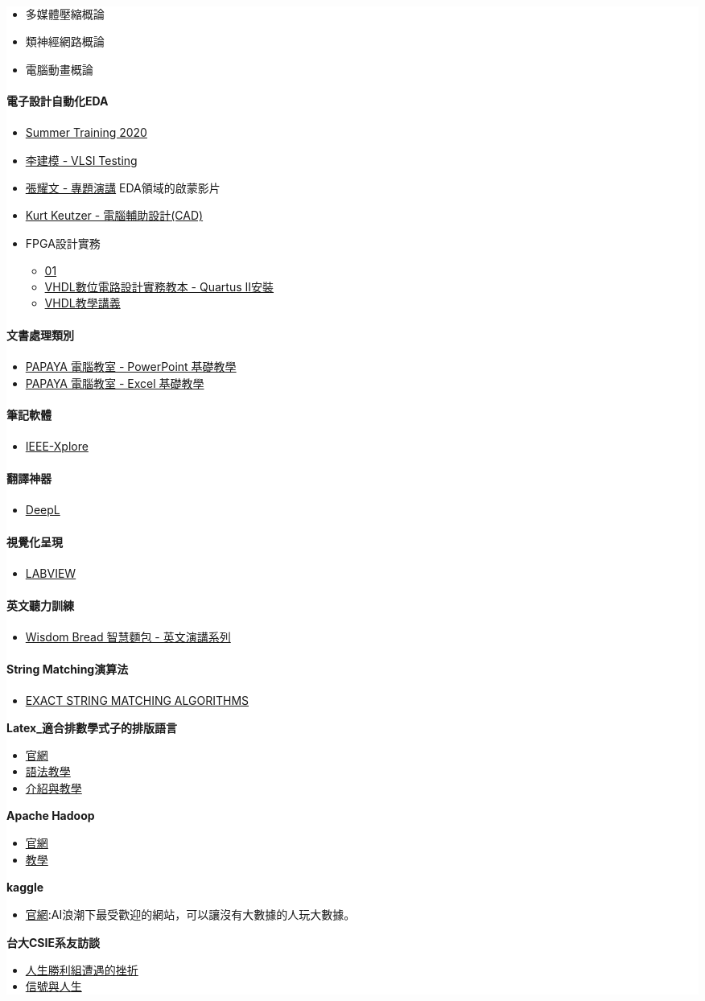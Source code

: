 - 多媒體壓縮概論

- 類神經網路概論

- 電腦動畫概論

#### 電子設計自動化EDA
 
- [Summer Training 2020](http://nthucad.cs.nthu.edu.tw/~yyliu/training2020/)

- [李建模 - VLSI Testing](https://www.youtube.com/playlist?list=PLvd8d-SyI7hjk_Ci0zpTqImAtpEjdK5JF)

- [張耀文 - 專題演講](https://www.youtube.com/watch?v=WBJW1nUGG8E&t=373s)
EDA領域的啟蒙影片

- [Kurt Keutzer - 電腦輔助設計(CAD)](https://people.eecs.berkeley.edu/~keutzer/classes/244fa2005/lectures/)

- FPGA設計實務
  - [01](http://b2.hlvs.ylc.edu.tw/ezfiles/3/1003/img/106/20140421084636.pdf)
  - [VHDL數位電路設計實務教本 - Quartus II安裝](http://ccy.dd.ncu.edu.tw/~chen/course/embedded/Quartus%20II%E5%AE%89%E8%A3%9D%E5%8F%8AVHDL%E4%BD%BF%E7%94%A8.pdf)
  - [VHDL教學講義](https://hom-wang.gitbooks.io/verilog-hdl/content/index.html)

#### 文書處理類別
 
- [PAPAYA 電腦教室 - PowerPoint 基礎教學](https://www.youtube.com/watch?v=XzaYDv48-eE&list=PL7enJ2-v6SPmqEd_I9zQmCd4b6VSJhYqy)
- [PAPAYA 電腦教室 - Excel 基礎教學](https://www.youtube.com/watch?v=wg3R5LdQ56k&list=PL7enJ2-v6SPm-EHMuRMCG7R7C-vXQugNM)

#### 筆記軟體
- [IEEE-Xplore](https://www.ieee.org/profile/public/createwebaccount/showCreateAccount.html?sourceCode=xplore&car=IEEE-Xplore&autoSignin=Y&signinurl=https%3A%2F%2Fieeexplore.ieee.org%2FXplore%2Flogin.jsp%3Furl%3D%2FXplore%2Fhome.jsp%26reason%3Dauthenticate&url=https://ieeexplore.ieee.org/document/6774551)

#### 翻譯神器
- [DeepL](https://www.deepl.com/translator)

#### 視覺化呈現
- [LABVIEW](https://www.youtube.com/watch?v=-y-5sACjPUQ)

#### 英文聽力訓練
- [Wisdom Bread 智慧麵包 - 英文演講系列](https://www.youtube.com/watch?v=1oLdExa62AI&list=PLdikvCeIHUtvODOLSChc-oWP1GjtlZme6&index=2)

#### String Matching演算法
- [EXACT STRING MATCHING ALGORITHMS](http://www-igm.univ-mlv.fr/~lecroq/string/)

**Latex_適合排數學式子的排版語言**
- [官網](https://www.latex-project.org/)
- [語法教學](http://www.cs.nthu.edu.tw/~cherung/teaching/2009cs5321/link/latex.pdf)
- [介紹與教學](https://jupiter.math.nctu.edu.tw/~smchang/latex/latex123.pdf)

**Apache Hadoop**
- [官網](https://hadoop.apache.org/)
- [教學](https://docs.microsoft.com/zh-tw/azure/hdinsight/hadoop/apache-hadoop-introduction)

**kaggle**
- [官網](https://www.kaggle.com/):AI浪潮下最受歡迎的網站，可以讓沒有大數據的人玩大數據。

**台大CSIE系友訪談**
- [人生勝利組遭遇的挫折](http://csiecomm.blogspot.tw/)
- [信號與人生](https://www.facebook.com/notes/tiffany-chiang/%E4%BF%A1%E8%99%9F%E8%88%87%E4%BA%BA%E7%94%9F%E4%B8%80%E6%9D%8E%E7%90%B3%E5%B1%B1/1033912933368244)
